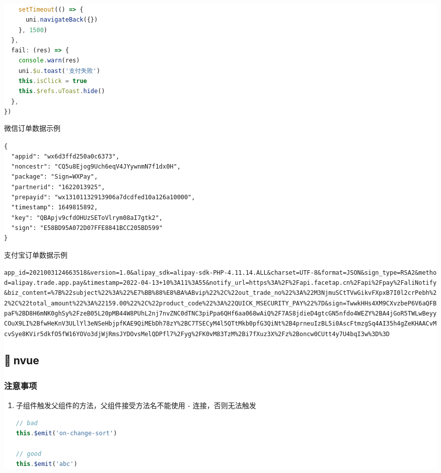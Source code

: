 ```javascript
    setTimeout(() => {
      uni.navigateBack({})
    }, 1500)
  },
  fail: (res) => {
    console.warn(res)
    uni.$u.toast('支付失败')
    this.isClick = true
    this.$refs.uToast.hide()
  },
})
```

微信订单数据示例

```
{
  "appid": "wx6d3ffd250a0c6373",
  "noncestr": "CQ5u8Ejog9Uch6eqV4JYywnmN7f1dx0H",
  "package": "Sign=WXPay",
  "partnerid": "1622013925",
  "prepayid": "wx13101132913906a7dcdfed10a126a10000",
  "timestamp": 1649815892,
  "key": "QBApjv9cfdOHUzSEToVlrym08aI7gtk2",
  "sign": "E58BD95A072D07FFE8841BCC205BD599"
}
```

支付宝订单数据示例

```
app_id=2021003124663518&version=1.0&alipay_sdk=alipay-sdk-PHP-4.11.14.ALL&charset=UTF-8&format=JSON&sign_type=RSA2&method=alipay.trade.app.pay&timestamp=2022-04-13+10%3A11%3A55&notify_url=https%3A%2F%2Fapi.facetap.cn%2Fapi%2Fpay%2FaliNotify&biz_content=%7B%22subject%22%3A%22%E7%BB%88%E8%BA%ABvip%22%2C%22out_trade_no%22%3A%22M3NjmuSCtTVwGikvFXpxB7I0l2crPebh%22%2C%22total_amount%22%3A%22159.00%22%2C%22product_code%22%3A%22QUICK_MSECURITY_PAY%22%7D&sign=TwwkHHs4XM9CXvzbeP6V6aQFBpaF%2BD8H6mNK0ghSy%2FzeB05L20pMB44W8PUhL2nj7nvZNC0dTNC3piPpa6QHf6aa068wAiQ%2F7AS8jdieD4gtcGN5nfdo4WEZY%2BA4jGoR5TWLwBeyyCOuX9LI%2BfwHeKnV3ULlYl3eNSeHbjpfKAE9QiMEbDh78zY%2BC7TSECyM4l5QTtMkb0pfG3QiNt%2B4prneuIzBL5i0AscFtmzgSq4AI35h4gZeKHAACvMcvSye8KVir5dkfO5fW16YOVo3djWjRmsJYDOvsMelQDPfl7%2Fyg%2FK0vM83TzM%2Bi7fXuz3X%2Fz%2Boncw0CUtt4y7U4bqI3w%3D%3D
```

## 📌 nvue

### 注意事项

1. 子组件触发父组件的方法，父组件接受方法名不能使用 `-` 连接，否则无法触发

   ```javascript
   // bad
   this.$emit('on-change-sort')

   // good
   this.$emit('abc')
   ```
